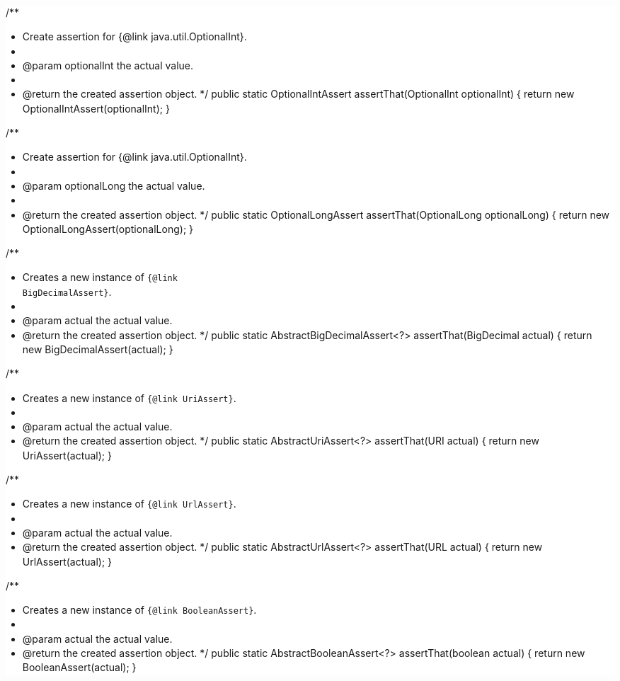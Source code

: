   /**
   * Create assertion for {@link java.util.OptionalInt}.
   *
   * @param optionalInt the actual value.
   *
   * @return the created assertion object.
   */
  public static OptionalIntAssert assertThat(OptionalInt optionalInt) {
    return new OptionalIntAssert(optionalInt);
  }

  /**
   * Create assertion for {@link java.util.OptionalInt}.
   *
   * @param optionalLong the actual value.
   *
   * @return the created assertion object.
   */
  public static OptionalLongAssert assertThat(OptionalLong optionalLong) {
    return new OptionalLongAssert(optionalLong);
  }

  /**
   * Creates a new instance of <code>{@link BigDecimalAssert}</code>.
   *
   * @param actual the actual value.
   * @return the created assertion object.
   */
  public static AbstractBigDecimalAssert<?> assertThat(BigDecimal actual) {
    return new BigDecimalAssert(actual);
  }

  /**
   * Creates a new instance of <code>{@link UriAssert}</code>.
   *
   * @param actual the actual value.
   * @return the created assertion object.
   */
  public static AbstractUriAssert<?> assertThat(URI actual) {
    return new UriAssert(actual);
  }

  /**
   * Creates a new instance of <code>{@link UrlAssert}</code>.
   *
   * @param actual the actual value.
   * @return the created assertion object.
   */
  public static AbstractUrlAssert<?> assertThat(URL actual) {
    return new UrlAssert(actual);
  }

  /**
   * Creates a new instance of <code>{@link BooleanAssert}</code>.
   *
   * @param actual the actual value.
   * @return the created assertion object.
   */
  public static AbstractBooleanAssert<?> assertThat(boolean actual) {
    return new BooleanAssert(actual);
  }
